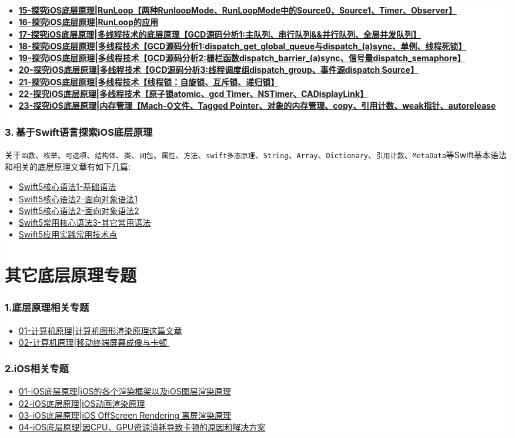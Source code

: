 *   **[15-探究iOS底层原理|RunLoop【两种RunloopMode、RunLoopMode中的Source0、Source1、Timer、Observer】](https://juejin.cn/post/7116515606597206030/ "https://juejin.cn/post/7116515606597206030/")**
*   **[16-探究iOS底层原理|RunLoop的应用](https://juejin.cn/post/7116521653667889165/ "https://juejin.cn/post/7116521653667889165/")**
*   **[17-探究iOS底层原理|多线程技术的底层原理【GCD源码分析1:主队列、串行队列&&并行队列、全局并发队列】](https://juejin.cn/post/7116821775127674916/ "https://juejin.cn/post/7116821775127674916/")**
*   **[18-探究iOS底层原理|多线程技术【GCD源码分析1:dispatch\_get\_global\_queue与dispatch\_(a)sync、单例、线程死锁】](https://juejin.cn/post/7116878578091819045 "https://juejin.cn/post/7116878578091819045")**
*   **[19-探究iOS底层原理|多线程技术【GCD源码分析2:栅栏函数dispatch\_barrier\_(a)sync、信号量dispatch\_semaphore】](https://juejin.cn/post/7116897833126625316 "https://juejin.cn/post/7116897833126625316")**
*   **[20-探究iOS底层原理|多线程技术【GCD源码分析3:线程调度组dispatch\_group、事件源dispatch Source】](https://juejin.cn/post/7116898446358888485/ "https://juejin.cn/post/7116898446358888485/")**
*   **[21-探究iOS底层原理|多线程技术【线程锁：自旋锁、互斥锁、递归锁】](https://juejin.cn/post/7116898868737867789/ "https://juejin.cn/post/7116898868737867789/")**
*   **[22-探究iOS底层原理|多线程技术【原子锁atomic、gcd Timer、NSTimer、CADisplayLink】](https://juejin.cn/post/7116907029465137165 "https://juejin.cn/post/7116907029465137165")**
*   **[23-探究iOS底层原理|内存管理【Mach-O文件、Tagged Pointer、对象的内存管理、copy、引用计数、weak指针、autorelease](https://juejin.cn/post/7117274106940096520 "https://juejin.cn/post/7117274106940096520")**

### 3\. 基于Swift语言探索iOS底层原理

关于`函数`、`枚举`、`可选项`、`结构体`、`类`、`闭包`、`属性`、`方法`、`swift多态原理`、`String`、`Array`、`Dictionary`、`引用计数`、`MetaData`等Swift基本语法和相关的底层原理文章有如下几篇:

*   [Swift5核心语法1-基础语法](https://juejin.cn/post/7119020967430455327 "https://juejin.cn/post/7119020967430455327")
*   [Swift5核心语法2-面向对象语法1](https://juejin.cn/post/7119510159109390343 "https://juejin.cn/post/7119510159109390343")
*   [Swift5核心语法2-面向对象语法2](https://juejin.cn/post/7119513630550261774 "https://juejin.cn/post/7119513630550261774")
*   [Swift5常用核心语法3-其它常用语法](https://juejin.cn/post/7119714488181325860 "https://juejin.cn/post/7119714488181325860")
*   [Swift5应用实践常用技术点](https://juejin.cn/post/7119722433589805064 "https://juejin.cn/post/7119722433589805064")

其它底层原理专题
========

### 1.底层原理相关专题

*   [01-计算机原理|计算机图形渲染原理这篇文章](https://juejin.cn/post/7018755998823219213 "https://juejin.cn/post/7018755998823219213")
*   [02-计算机原理|移动终端屏幕成像与卡顿 ](https://juejin.cn/post/7019117942377807908 "https://juejin.cn/post/7019117942377807908")

### 2.iOS相关专题

*   [01-iOS底层原理|iOS的各个渲染框架以及iOS图层渲染原理](https://juejin.cn/post/7019193784806146079 "https://juejin.cn/post/7019193784806146079")
*   [02-iOS底层原理|iOS动画渲染原理](https://juejin.cn/post/7019200157119938590 "https://juejin.cn/post/7019200157119938590")
*   [03-iOS底层原理|iOS OffScreen Rendering 离屏渲染原理](https://juejin.cn/post/7019497906650497061/ "https://juejin.cn/post/7019497906650497061/")
*   [04-iOS底层原理|因CPU、GPU资源消耗导致卡顿的原因和解决方案](https://juejin.cn/post/7020613901033144351 "https://juejin.cn/post/7020613901033144351")
